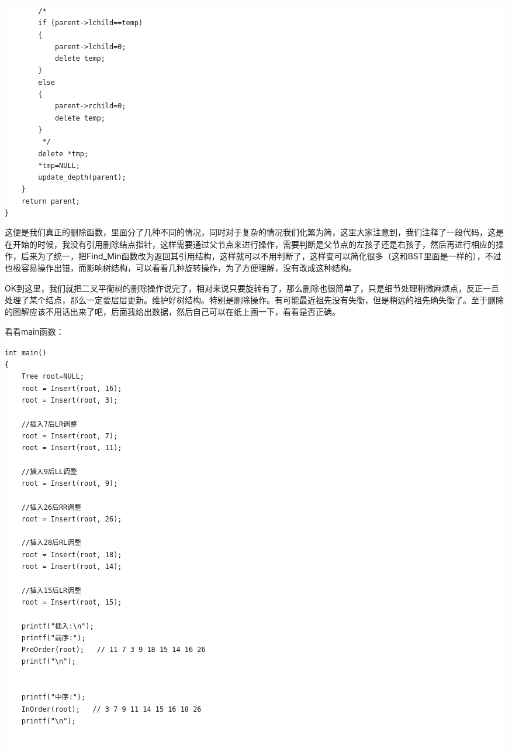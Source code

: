 ```
        /*
        if (parent->lchild==temp)
        {
            parent->lchild=0;
            delete temp;
        }
        else
        {
            parent->rchild=0;
            delete temp;
        }
         */
        delete *tmp;
        *tmp=NULL;
        update_depth(parent);
    }
    return parent;
}

```

这便是我们真正的删除函数，里面分了几种不同的情况，同时对于复杂的情况我们化繁为简，这里大家注意到，我们注释了一段代码，这是在开始的时候，我没有引用删除结点指针，这样需要通过父节点来进行操作，需要判断是父节点的左孩子还是右孩子，然后再进行相应的操作，后来为了统一，把Find_Min函数改为返回其引用结构，这样就可以不用判断了，这样变可以简化很多（这和BST里面是一样的），不过也极容易操作出错，而影响树结构，可以看看几种旋转操作，为了方便理解，没有改成这种结构。

OK到这里，我们就把二叉平衡树的删除操作说完了，相对来说只要旋转有了，那么删除也很简单了，只是细节处理稍微麻烦点，反正一旦处理了某个结点，那么一定要层层更新。维护好树结构。特别是删除操作。有可能最近祖先没有失衡，但是稍远的祖先确失衡了。至于删除的图解应该不用话出来了吧，后面我给出数据，然后自己可以在纸上画一下，看看是否正确。

看看main函数：

```
int main()
{
    Tree root=NULL;
    root = Insert(root, 16);
    root = Insert(root, 3);
    
    //插入7后LR调整
    root = Insert(root, 7);
    root = Insert(root, 11);
    
    //插入9后LL调整
    root = Insert(root, 9);
    
    //插入26后RR调整
    root = Insert(root, 26);
    
    //插入28后RL调整
    root = Insert(root, 18);
    root = Insert(root, 14);
    
    //插入15后LR调整
    root = Insert(root, 15);
    
    printf("插入:\n");
    printf("前序:");
    PreOrder(root);   // 11 7 3 9 18 15 14 16 26
    printf("\n");
    
    
    printf("中序:");
    InOrder(root);   // 3 7 9 11 14 15 16 18 26
    printf("\n");
    
    
```